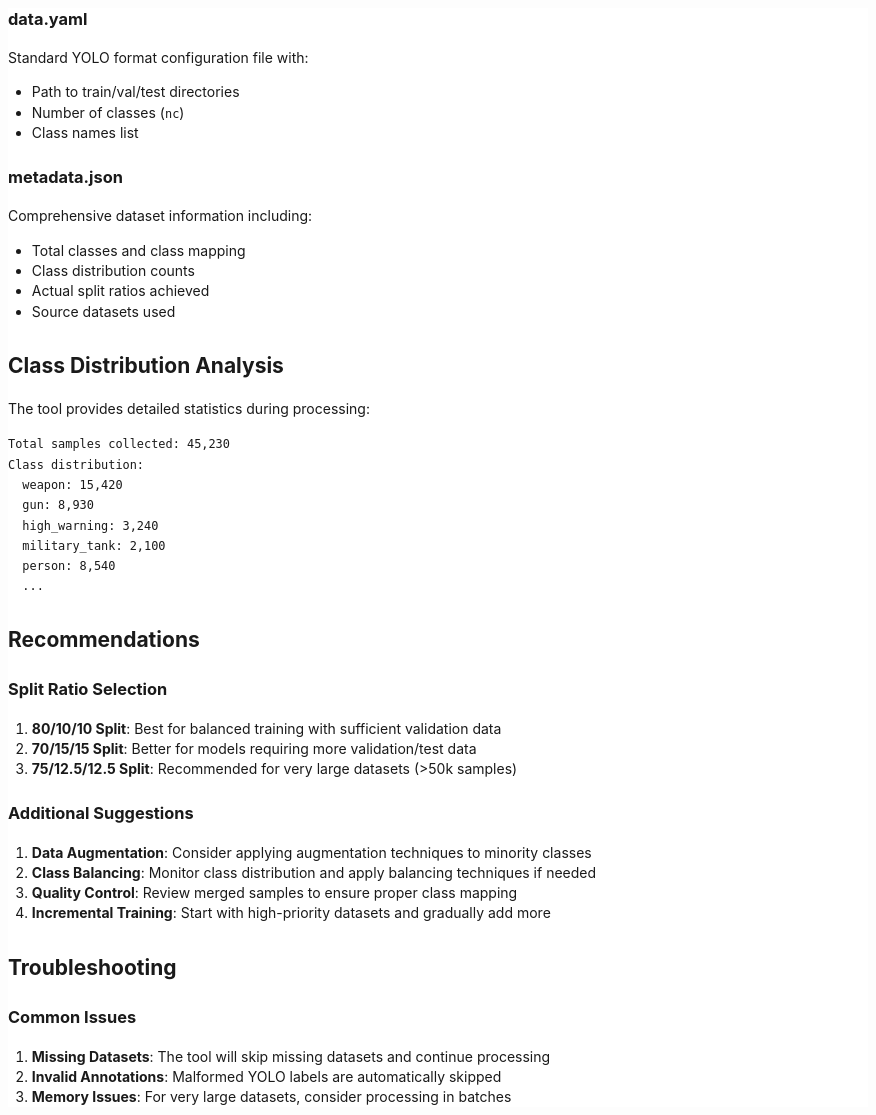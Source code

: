 ### data.yaml
Standard YOLO format configuration file with:
- Path to train/val/test directories
- Number of classes (`nc`)
- Class names list

### metadata.json
Comprehensive dataset information including:
- Total classes and class mapping
- Class distribution counts
- Actual split ratios achieved
- Source datasets used

## Class Distribution Analysis

The tool provides detailed statistics during processing:

```
Total samples collected: 45,230
Class distribution:
  weapon: 15,420
  gun: 8,930
  high_warning: 3,240
  military_tank: 2,100
  person: 8,540
  ...
```

## Recommendations

### Split Ratio Selection

1. **80/10/10 Split**: Best for balanced training with sufficient validation data
2. **70/15/15 Split**: Better for models requiring more validation/test data
3. **75/12.5/12.5 Split**: Recommended for very large datasets (>50k samples)

### Additional Suggestions

1. **Data Augmentation**: Consider applying augmentation techniques to minority classes
2. **Class Balancing**: Monitor class distribution and apply balancing techniques if needed
3. **Quality Control**: Review merged samples to ensure proper class mapping
4. **Incremental Training**: Start with high-priority datasets and gradually add more

## Troubleshooting

### Common Issues

1. **Missing Datasets**: The tool will skip missing datasets and continue processing
2. **Invalid Annotations**: Malformed YOLO labels are automatically skipped
3. **Memory Issues**: For very large datasets, consider processing in batches
